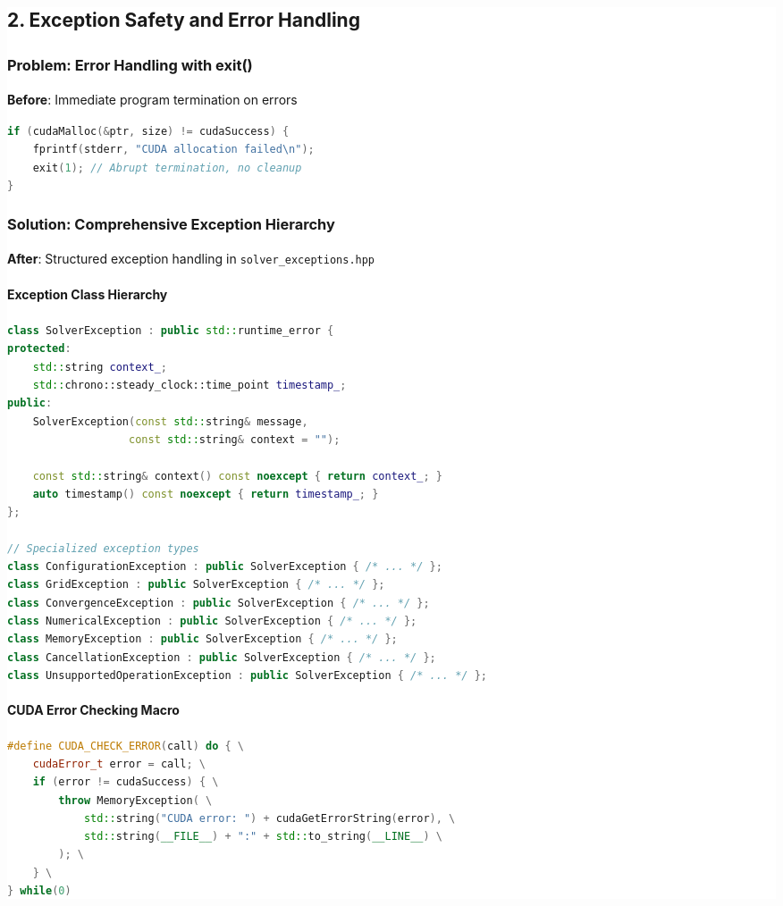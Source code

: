 
## 2. Exception Safety and Error Handling

### Problem: Error Handling with exit()
**Before**: Immediate program termination on errors
```cpp
if (cudaMalloc(&ptr, size) != cudaSuccess) {
    fprintf(stderr, "CUDA allocation failed\n");
    exit(1); // Abrupt termination, no cleanup
}
```

### Solution: Comprehensive Exception Hierarchy
**After**: Structured exception handling in `solver_exceptions.hpp`

#### Exception Class Hierarchy
```cpp
class SolverException : public std::runtime_error {
protected:
    std::string context_;
    std::chrono::steady_clock::time_point timestamp_;
public:
    SolverException(const std::string& message, 
                   const std::string& context = "");
    
    const std::string& context() const noexcept { return context_; }
    auto timestamp() const noexcept { return timestamp_; }
};

// Specialized exception types
class ConfigurationException : public SolverException { /* ... */ };
class GridException : public SolverException { /* ... */ };
class ConvergenceException : public SolverException { /* ... */ };
class NumericalException : public SolverException { /* ... */ };
class MemoryException : public SolverException { /* ... */ };
class CancellationException : public SolverException { /* ... */ };
class UnsupportedOperationException : public SolverException { /* ... */ };
```

#### CUDA Error Checking Macro
```cpp
#define CUDA_CHECK_ERROR(call) do { \
    cudaError_t error = call; \
    if (error != cudaSuccess) { \
        throw MemoryException( \
            std::string("CUDA error: ") + cudaGetErrorString(error), \
            std::string(__FILE__) + ":" + std::to_string(__LINE__) \
        ); \
    } \
} while(0)
```
